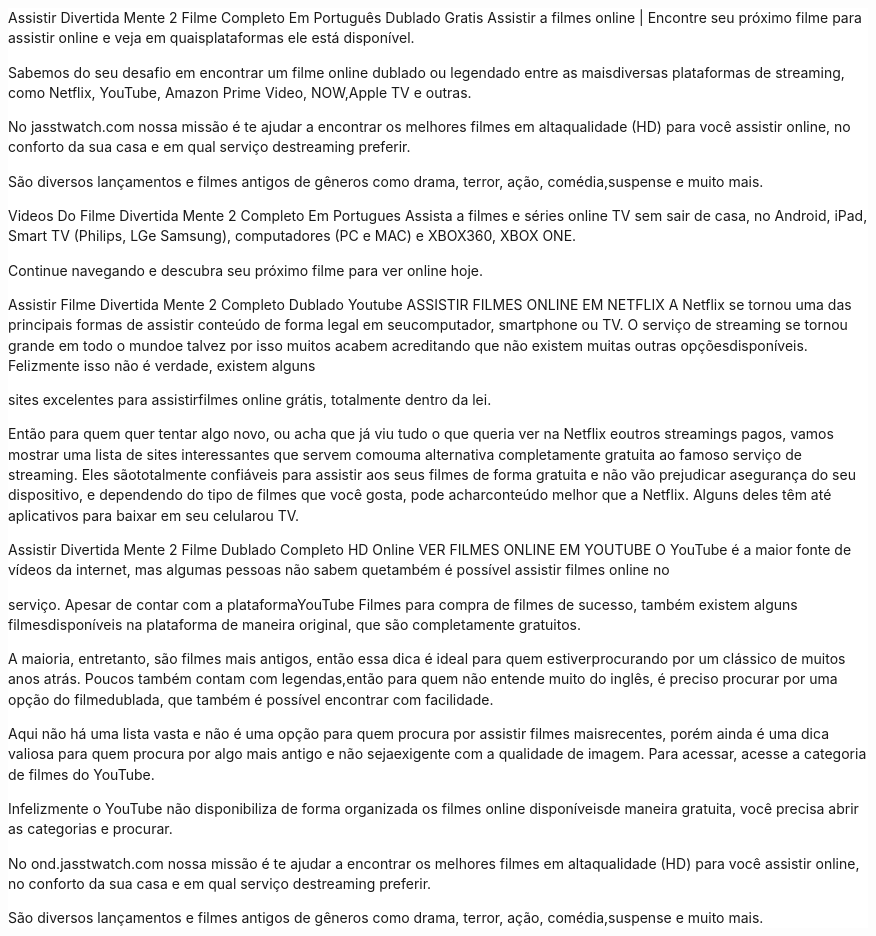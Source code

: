 Assistir Divertida Mente 2 Filme Completo Em Português Dublado Gratis Assistir a filmes online | Encontre seu próximo filme para assistir online e veja em quaisplataformas ele está disponível.

Sabemos do seu desafio em encontrar um filme online dublado ou legendado entre as maisdiversas plataformas de streaming, como Netflix, YouTube, Amazon Prime Video, NOW,Apple TV e outras.

No jasstwatch.com nossa missão é te ajudar a encontrar os melhores filmes em altaqualidade (HD) para você assistir online, no conforto da sua casa e em qual serviço destreaming preferir.

São diversos lançamentos e filmes antigos de gêneros como drama, terror, ação, comédia,suspense e muito mais.

Videos Do Filme Divertida Mente 2 Completo Em Portugues Assista a filmes e séries online TV sem sair de casa, no Android, iPad, Smart TV (Philips, LGe Samsung), computadores (PC e MAC) e XBOX360, XBOX ONE.

Continue navegando e descubra seu próximo filme para ver online hoje.

Assistir Filme Divertida Mente 2 Completo Dublado Youtube ASSISTIR FILMES ONLINE EM NETFLIX A Netflix se tornou uma das principais formas de assistir conteúdo de forma legal em seucomputador, smartphone ou TV. O serviço de streaming se tornou grande em todo o mundoe talvez por isso muitos acabem acreditando que não existem muitas outras opçõesdisponíveis. Felizmente isso não é verdade, existem alguns

sites excelentes para assistirfilmes online grátis, totalmente dentro da lei.

Então para quem quer tentar algo novo, ou acha que já viu tudo o que queria ver na Netflix eoutros streamings pagos, vamos mostrar uma lista de sites interessantes que servem comouma alternativa completamente gratuita ao famoso serviço de streaming. Eles sãototalmente confiáveis para assistir aos seus filmes de forma gratuita e não vão prejudicar asegurança do seu dispositivo, e dependendo do tipo de filmes que você gosta, pode acharconteúdo melhor que a Netflix. Alguns deles têm até aplicativos para baixar em seu celularou TV.

Assistir Divertida Mente 2 Filme Dublado Completo HD Online VER FILMES ONLINE EM YOUTUBE O YouTube é a maior fonte de vídeos da internet, mas algumas pessoas não sabem quetambém é possível assistir filmes online no

serviço. Apesar de contar com a plataformaYouTube Filmes para compra de filmes de sucesso, também existem alguns filmesdisponíveis na plataforma de maneira original, que são completamente gratuitos.

A maioria, entretanto, são filmes mais antigos, então essa dica é ideal para quem estiverprocurando por um clássico de muitos anos atrás. Poucos também contam com legendas,então para quem não entende muito do inglês, é preciso procurar por uma opção do filmedublada, que também é possível encontrar com facilidade.

Aqui não há uma lista vasta e não é uma opção para quem procura por assistir filmes maisrecentes, porém ainda é uma dica valiosa para quem procura por algo mais antigo e não sejaexigente com a qualidade de imagem. Para acessar, acesse a categoria de filmes do YouTube.

Infelizmente o YouTube não disponibiliza de forma organizada os filmes online disponíveisde maneira gratuita, você precisa abrir as categorias e procurar.

No ond.jasstwatch.com nossa missão é te ajudar a encontrar os melhores filmes em altaqualidade (HD) para você assistir online, no conforto da sua casa e em qual serviço destreaming preferir.

São diversos lançamentos e filmes antigos de gêneros como drama, terror, ação, comédia,suspense e muito mais.
